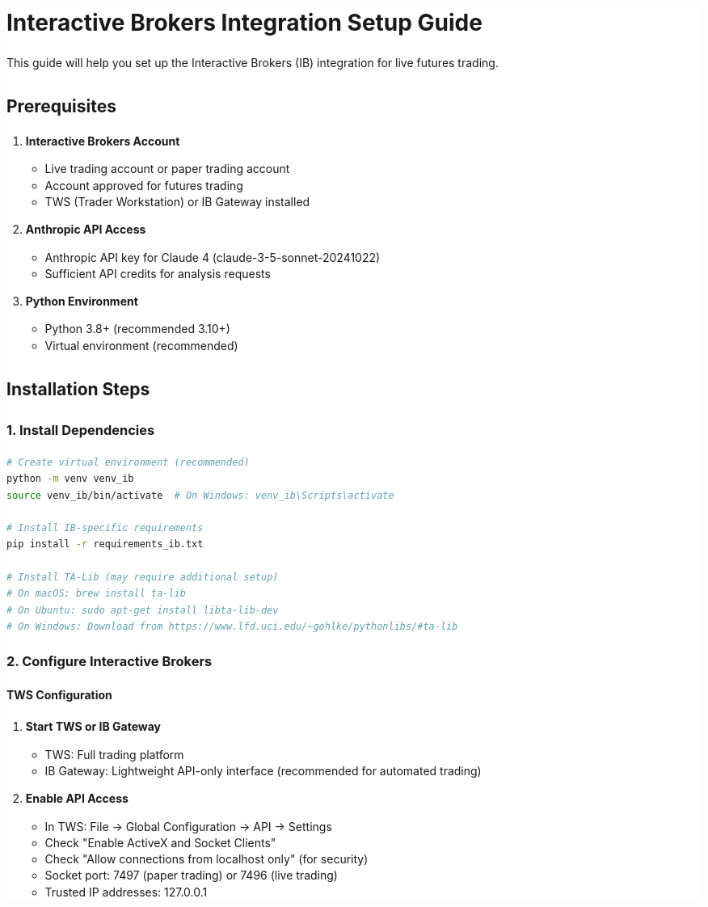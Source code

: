 # Interactive Brokers Integration Setup Guide

This guide will help you set up the Interactive Brokers (IB) integration for live futures trading.

## Prerequisites

1. **Interactive Brokers Account**
   - Live trading account or paper trading account
   - Account approved for futures trading
   - TWS (Trader Workstation) or IB Gateway installed

2. **Anthropic API Access**
   - Anthropic API key for Claude 4 (claude-3-5-sonnet-20241022)
   - Sufficient API credits for analysis requests

3. **Python Environment**
   - Python 3.8+ (recommended 3.10+)
   - Virtual environment (recommended)

## Installation Steps

### 1. Install Dependencies

```bash
# Create virtual environment (recommended)
python -m venv venv_ib
source venv_ib/bin/activate  # On Windows: venv_ib\Scripts\activate

# Install IB-specific requirements
pip install -r requirements_ib.txt

# Install TA-Lib (may require additional setup)
# On macOS: brew install ta-lib
# On Ubuntu: sudo apt-get install libta-lib-dev
# On Windows: Download from https://www.lfd.uci.edu/~gohlke/pythonlibs/#ta-lib
```

### 2. Configure Interactive Brokers

#### TWS Configuration
1. **Start TWS or IB Gateway**
   - TWS: Full trading platform
   - IB Gateway: Lightweight API-only interface (recommended for automated trading)

2. **Enable API Access**
   - In TWS: File → Global Configuration → API → Settings
   - Check "Enable ActiveX and Socket Clients"
   - Check "Allow connections from localhost only" (for security)
   - Socket port: 7497 (paper trading) or 7496 (live trading)
   - Trusted IP addresses: 127.0.0.1
